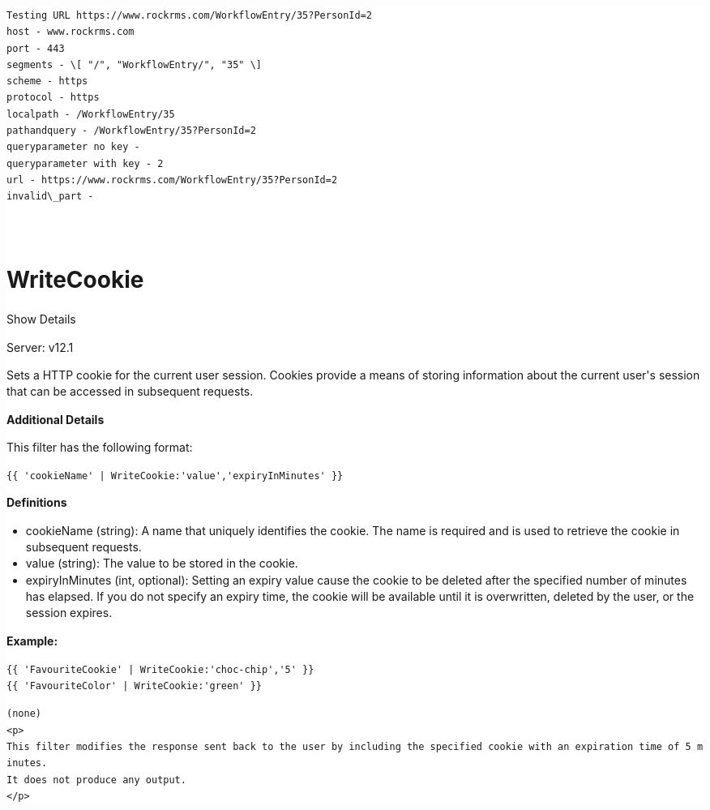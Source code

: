 ```
Testing URL https://www.rockrms.com/WorkflowEntry/35?PersonId=2
host - www.rockrms.com
port - 443
segments - \[ "/", "WorkflowEntry/", "35" \]
scheme - https
protocol - https
localpath - /WorkflowEntry/35
pathandquery - /WorkflowEntry/35?PersonId=2
queryparameter no key -
queryparameter with key - 2
url - https://www.rockrms.com/WorkflowEntry/35?PersonId=2
invalid\_part -
```

 [](#writecookie)

WriteCookie
===========

Show Details

Server: v12.1

Sets a HTTP cookie for the current user session. Cookies provide a means of storing information about the current user's session that can be accessed in subsequent requests.

**Additional Details**

This filter has the following format:  

```
{{ 'cookieName' | WriteCookie:'value','expiryInMinutes' }}
```

**Definitions**

*   cookieName (string): A name that uniquely identifies the cookie. The name is required and is used to retrieve the cookie in subsequent requests.
*   value (string): The value to be stored in the cookie.
*   expiryInMinutes (int, optional): Setting an expiry value cause the cookie to be deleted after the specified number of minutes has elapsed. If you do not specify an expiry time, the cookie will be available until it is overwritten, deleted by the user, or the session expires.

**Example:**

```
{{ 'FavouriteCookie' | WriteCookie:'choc-chip','5' }}
{{ 'FavouriteColor' | WriteCookie:'green' }}
```

```
(none)
<p>
This filter modifies the response sent back to the user by including the specified cookie with an expiration time of 5 minutes.
It does not produce any output.
</p>
```
